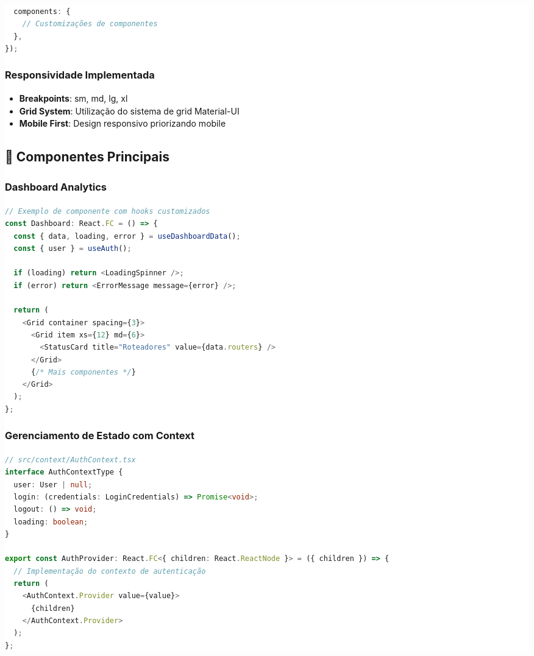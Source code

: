 ```typescript
  components: {
    // Customizações de componentes
  },
});
```

### Responsividade Implementada
- **Breakpoints**: sm, md, lg, xl
- **Grid System**: Utilização do sistema de grid Material-UI
- **Mobile First**: Design responsivo priorizando mobile

## 🧩 Componentes Principais

### Dashboard Analytics
```typescript
// Exemplo de componente com hooks customizados
const Dashboard: React.FC = () => {
  const { data, loading, error } = useDashboardData();
  const { user } = useAuth();
  
  if (loading) return <LoadingSpinner />;
  if (error) return <ErrorMessage message={error} />;
  
  return (
    <Grid container spacing={3}>
      <Grid item xs={12} md={6}>
        <StatusCard title="Roteadores" value={data.routers} />
      </Grid>
      {/* Mais componentes */}
    </Grid>
  );
};
```

### Gerenciamento de Estado com Context
```typescript
// src/context/AuthContext.tsx
interface AuthContextType {
  user: User | null;
  login: (credentials: LoginCredentials) => Promise<void>;
  logout: () => void;
  loading: boolean;
}

export const AuthProvider: React.FC<{ children: React.ReactNode }> = ({ children }) => {
  // Implementação do contexto de autenticação
  return (
    <AuthContext.Provider value={value}>
      {children}
    </AuthContext.Provider>
  );
};
```
